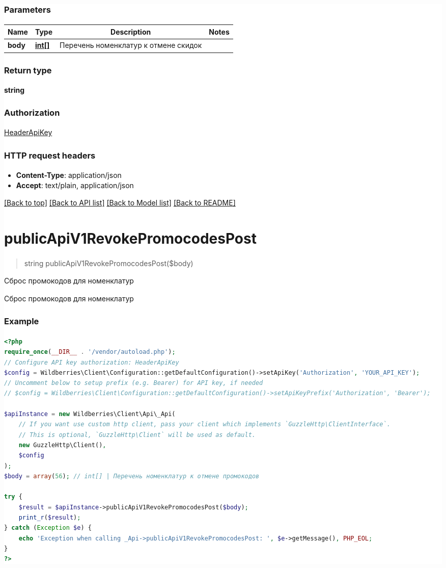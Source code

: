 ### Parameters

Name | Type | Description  | Notes
------------- | ------------- | ------------- | -------------
 **body** | [**int[]**](../Model/int.md)| Перечень номенклатур к отмене скидок |

### Return type

**string**

### Authorization

[HeaderApiKey](../../README.md#HeaderApiKey)

### HTTP request headers

 - **Content-Type**: application/json
 - **Accept**: text/plain, application/json

[[Back to top]](#) [[Back to API list]](../../README.md#documentation-for-api-endpoints) [[Back to Model list]](../../README.md#documentation-for-models) [[Back to README]](../../README.md)

# **publicApiV1RevokePromocodesPost**
> string publicApiV1RevokePromocodesPost($body)

Сброс промокодов для номенклатур

Сброс промокодов для номенклатур

### Example
```php
<?php
require_once(__DIR__ . '/vendor/autoload.php');
// Configure API key authorization: HeaderApiKey
$config = Wildberries\Client\Configuration::getDefaultConfiguration()->setApiKey('Authorization', 'YOUR_API_KEY');
// Uncomment below to setup prefix (e.g. Bearer) for API key, if needed
// $config = Wildberries\Client\Configuration::getDefaultConfiguration()->setApiKeyPrefix('Authorization', 'Bearer');

$apiInstance = new Wildberries\Client\Api\_Api(
    // If you want use custom http client, pass your client which implements `GuzzleHttp\ClientInterface`.
    // This is optional, `GuzzleHttp\Client` will be used as default.
    new GuzzleHttp\Client(),
    $config
);
$body = array(56); // int[] | Перечень номенклатур к отмене промокодов

try {
    $result = $apiInstance->publicApiV1RevokePromocodesPost($body);
    print_r($result);
} catch (Exception $e) {
    echo 'Exception when calling _Api->publicApiV1RevokePromocodesPost: ', $e->getMessage(), PHP_EOL;
}
?>
```
